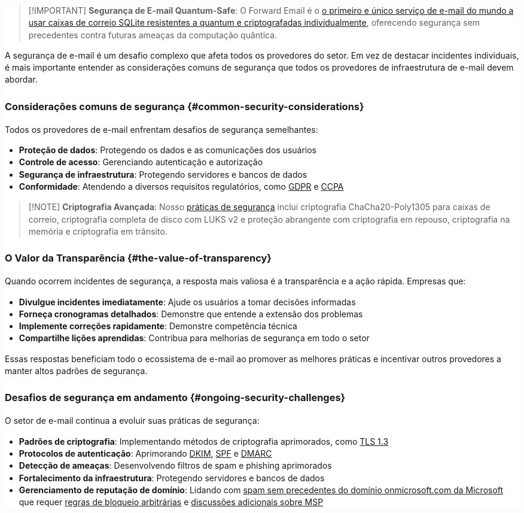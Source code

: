 > \[!IMPORTANT]
> **Segurança de E-mail Quantum-Safe**: O Forward Email é o [o primeiro e único serviço de e-mail do mundo a usar caixas de correio SQLite resistentes a quantum e criptografadas individualmente](https://forwardemail.net/en/blog/docs/best-quantum-safe-encrypted-email-service), oferecendo segurança sem precedentes contra futuras ameaças da computação quântica.

A segurança de e-mail é um desafio complexo que afeta todos os provedores do setor. Em vez de destacar incidentes individuais, é mais importante entender as considerações comuns de segurança que todos os provedores de infraestrutura de e-mail devem abordar.

### Considerações comuns de segurança {#common-security-considerations}

Todos os provedores de e-mail enfrentam desafios de segurança semelhantes:

* **Proteção de dados**: Protegendo os dados e as comunicações dos usuários
* **Controle de acesso**: Gerenciando autenticação e autorização
* **Segurança de infraestrutura**: Protegendo servidores e bancos de dados
* **Conformidade**: Atendendo a diversos requisitos regulatórios, como [GDPR](https://gdpr.eu/) e [CCPA](https://oag.ca.gov/privacy/ccpa)

> \[!NOTE]
> **Criptografia Avançada**: Nosso [práticas de segurança](https://forwardemail.net/en/security) inclui criptografia ChaCha20-Poly1305 para caixas de correio, criptografia completa de disco com LUKS v2 e proteção abrangente com criptografia em repouso, criptografia na memória e criptografia em trânsito.

### O Valor da Transparência {#the-value-of-transparency}

Quando ocorrem incidentes de segurança, a resposta mais valiosa é a transparência e a ação rápida. Empresas que:

* **Divulgue incidentes imediatamente**: Ajude os usuários a tomar decisões informadas
* **Forneça cronogramas detalhados**: Demonstre que entende a extensão dos problemas
* **Implemente correções rapidamente**: Demonstre competência técnica
* **Compartilhe lições aprendidas**: Contribua para melhorias de segurança em todo o setor

Essas respostas beneficiam todo o ecossistema de e-mail ao promover as melhores práticas e incentivar outros provedores a manter altos padrões de segurança.

### Desafios de segurança em andamento {#ongoing-security-challenges}

O setor de e-mail continua a evoluir suas práticas de segurança:

* **Padrões de criptografia**: Implementando métodos de criptografia aprimorados, como [TLS 1.3](https://tools.ietf.org/html/rfc8446)
* **Protocolos de autenticação**: Aprimorando [DKIM](https://tools.ietf.org/html/rfc6376), [SPF](https://tools.ietf.org/html/rfc7208) e [DMARC](https://tools.ietf.org/html/rfc7489)
* **Detecção de ameaças**: Desenvolvendo filtros de spam e phishing aprimorados
* **Fortalecimento da infraestrutura**: Protegendo servidores e bancos de dados
* **Gerenciamento de reputação de domínio**: Lidando com [spam sem precedentes do domínio onmicrosoft.com da Microsoft](https://www.reddit.com/r/msp/comments/16n8p0j/spam_increase_from_onmicrosoftcom_addresses/) que requer [regras de bloqueio arbitrárias](https://answers.microsoft.com/en-us/msoffice/forum/all/overwhelmed-by-onmicrosoftcom-spam-emails/6dcbd5c4-b661-47f5-95bc-1f3b412f398c) e [discussões adicionais sobre MSP](https://www.reddit.com/r/msp/comments/16n8p0j/comment/k1ns3ow/)
